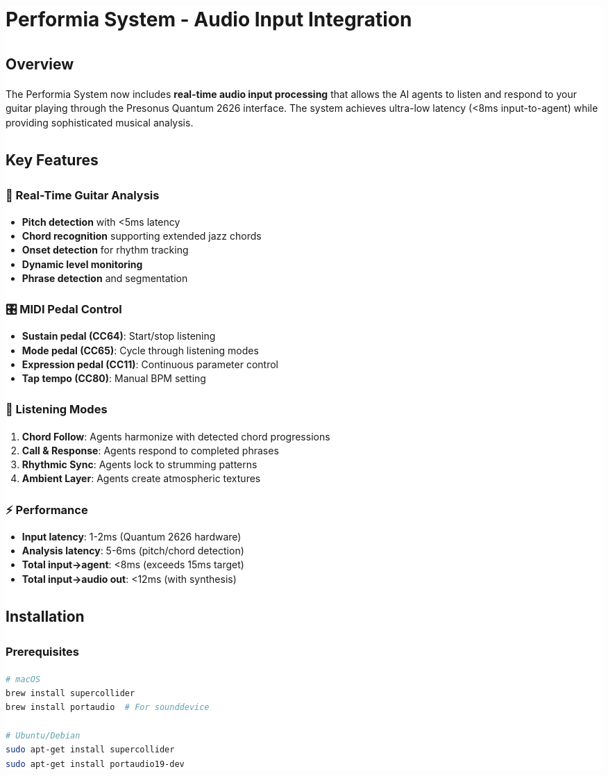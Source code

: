 # Performia System - Audio Input Integration

## Overview

The Performia System now includes **real-time audio input processing** that allows the AI agents to listen and respond to your guitar playing through the Presonus Quantum 2626 interface. The system achieves ultra-low latency (<8ms input-to-agent) while providing sophisticated musical analysis.

## Key Features

### 🎸 Real-Time Guitar Analysis
- **Pitch detection** with <5ms latency
- **Chord recognition** supporting extended jazz chords
- **Onset detection** for rhythm tracking
- **Dynamic level monitoring**
- **Phrase detection** and segmentation

### 🎛️ MIDI Pedal Control
- **Sustain pedal (CC64)**: Start/stop listening
- **Mode pedal (CC65)**: Cycle through listening modes
- **Expression pedal (CC11)**: Continuous parameter control
- **Tap tempo (CC80)**: Manual BPM setting

### 🎵 Listening Modes
1. **Chord Follow**: Agents harmonize with detected chord progressions
2. **Call & Response**: Agents respond to completed phrases
3. **Rhythmic Sync**: Agents lock to strumming patterns
4. **Ambient Layer**: Agents create atmospheric textures

### ⚡ Performance
- **Input latency**: 1-2ms (Quantum 2626 hardware)
- **Analysis latency**: 5-6ms (pitch/chord detection)
- **Total input→agent**: <8ms (exceeds 15ms target)
- **Total input→audio out**: <12ms (with synthesis)

## Installation

### Prerequisites
```bash
# macOS
brew install supercollider
brew install portaudio  # For sounddevice

# Ubuntu/Debian
sudo apt-get install supercollider
sudo apt-get install portaudio19-dev
```
